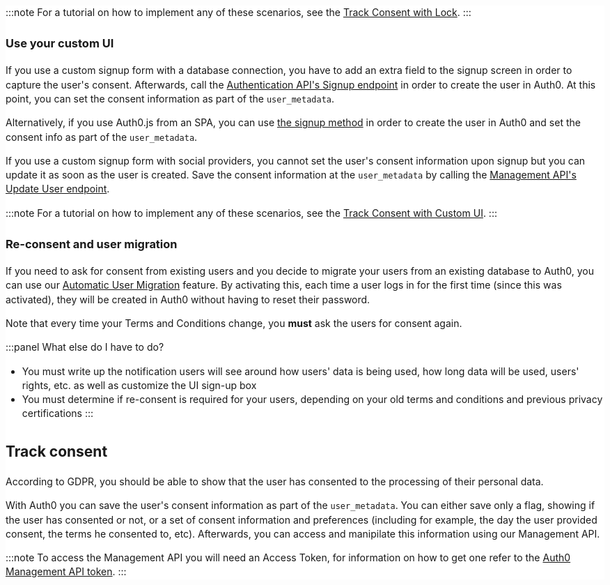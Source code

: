 :::note
For a tutorial on how to implement any of these scenarios, see the [Track Consent with Lock](/compliance/gdpr/features-aiding-compliance/user-consent/track-consent-with-lock).
:::

### Use your custom UI

If you use a custom signup form with a database connection, you have to add an extra field to the signup screen in order to capture the user's consent. Afterwards, call the [Authentication API's Signup endpoint](/api/authentication#signup) in order to create the user in Auth0. At this point, you can set the consent information as part of the `user_metadata`.

Alternatively, if you use Auth0.js from an SPA, you can use [the signup method](/libraries/auth0js#sign-up) in order to create the user in Auth0 and set the consent info as part of the `user_metadata`.

If you use a custom signup form with social providers, you cannot set the user's consent information upon signup but you can update it as soon as the user is created. Save the consent information at the `user_metadata` by calling the [Management API's Update User endpoint](/api/management/v2#!/Users/patch_users_by_id).

:::note
For a tutorial on how to implement any of these scenarios, see the [Track Consent with Custom UI](/compliance/gdpr/features-aiding-compliance/user-consent/track-consent-with-custom-ui).
:::

### Re-consent and user migration

If you need to ask for consent from existing users and you decide to migrate your users from an existing database to Auth0, you can use our [Automatic User Migration](/users/migrations/automatic) feature. By activating this, each time a user logs in for the first time (since this was activated), they will be created in Auth0 without having to reset their password.

Note that every time your Terms and Conditions change, you **must** ask the users for consent again.

:::panel What else do I have to do?
- You must write up the notification users will see around how users' data is being used, how long data will be used, users' rights, etc. as well as customize the UI sign-up box
- You must determine if re-consent is required for your users, depending on your old terms and conditions and previous privacy certifications
:::

## Track consent

According to GDPR, you should be able to show that the user has consented to the processing of their personal data. 

With Auth0 you can save the user's consent information as part of the `user_metadata`. You can either save only a flag, showing if the user has consented or not, or a set of consent information and preferences (including for example, the day the user provided consent, the terms he consented to, etc). Afterwards, you can access and manipilate this information using our Management API.

:::note
To access the Management API you will need an Access Token, for information on how to get one refer to the [Auth0 Management API token](/api/management/v2/tokens).
:::

